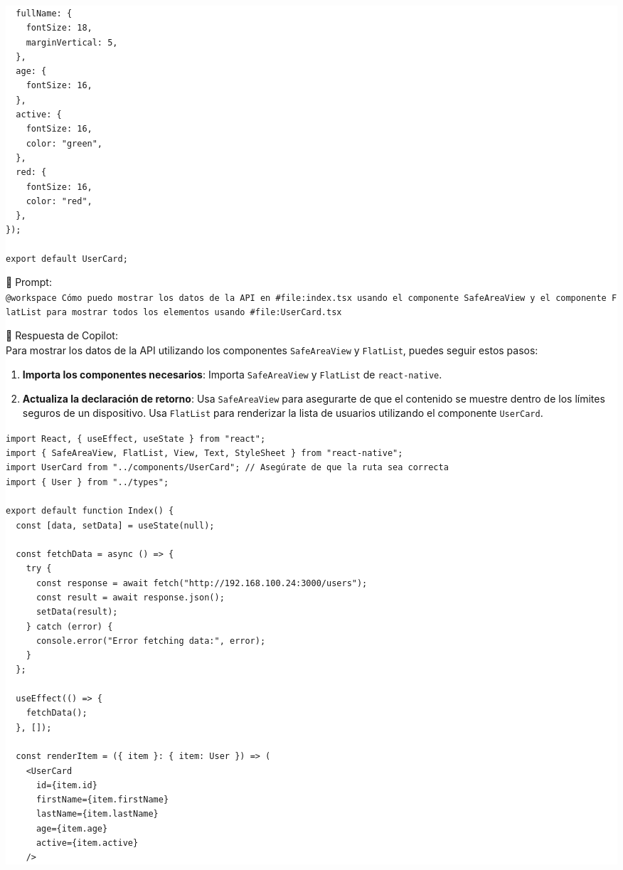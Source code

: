 ```tsx
  fullName: {
    fontSize: 18,
    marginVertical: 5,
  },
  age: {
    fontSize: 16,
  },
  active: {
    fontSize: 16,
    color: "green",
  },
  red: {
    fontSize: 16,
    color: "red",
  },
});

export default UserCard;
```

👤 Prompt:  
`@workspace Cómo puedo mostrar los datos de la API en #file:index.tsx usando el componente SafeAreaView y el componente FlatList para mostrar todos los elementos usando #file:UserCard.tsx`

🤖 Respuesta de Copilot:  
Para mostrar los datos de la API utilizando los componentes `SafeAreaView` y `FlatList`, puedes seguir estos pasos:

1. **Importa los componentes necesarios**: Importa `SafeAreaView` y `FlatList` de `react-native`.

2. **Actualiza la declaración de retorno**: Usa `SafeAreaView` para asegurarte de que el contenido se muestre dentro de los límites seguros de un dispositivo. Usa `FlatList` para renderizar la lista de usuarios utilizando el componente `UserCard`.

```tsx
import React, { useEffect, useState } from "react";
import { SafeAreaView, FlatList, View, Text, StyleSheet } from "react-native";
import UserCard from "../components/UserCard"; // Asegúrate de que la ruta sea correcta
import { User } from "../types";

export default function Index() {
  const [data, setData] = useState(null);

  const fetchData = async () => {
    try {
      const response = await fetch("http://192.168.100.24:3000/users");
      const result = await response.json();
      setData(result);
    } catch (error) {
      console.error("Error fetching data:", error);
    }
  };

  useEffect(() => {
    fetchData();
  }, []);

  const renderItem = ({ item }: { item: User }) => (
    <UserCard
      id={item.id}
      firstName={item.firstName}
      lastName={item.lastName}
      age={item.age}
      active={item.active}
    />
```